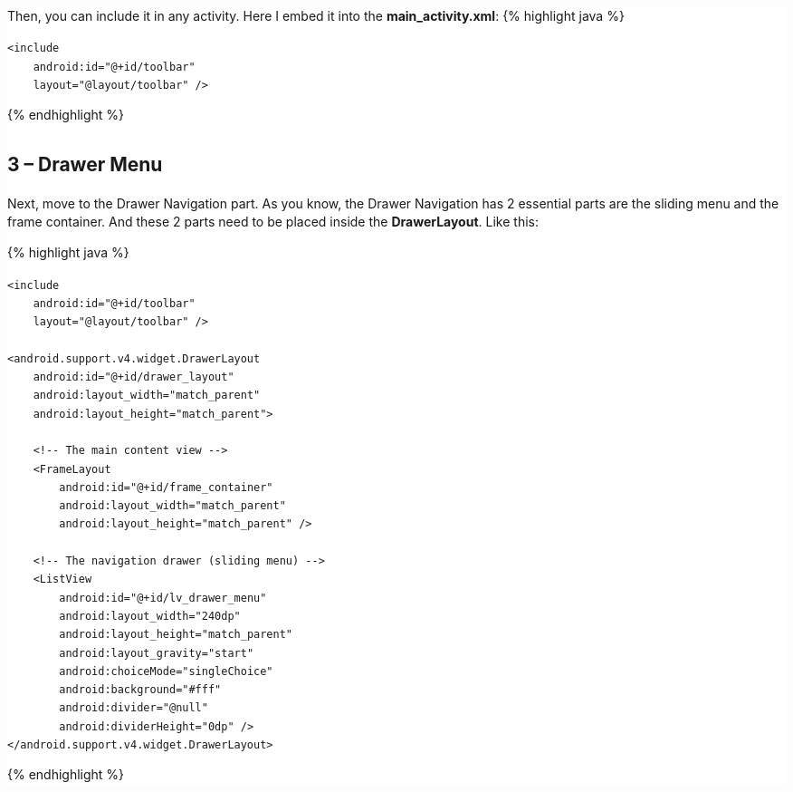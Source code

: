 Then, you can include it in any activity. Here I embed it into the <strong>main_activity.xml</strong>:
{% highlight java %}
<LinearLayout xmlns:android="http://schemas.android.com/apk/res/android"
	xmlns:tools="http://schemas.android.com/tools"
	android:layout_width="match_parent"
	android:layout_height="match_parent"
	android:orientation="vertical"
	tools:context=".MainActivity">

	<include
		android:id="@+id/toolbar"
		layout="@layout/toolbar" />
	
</LinearLayout>
{% endhighlight %}
&nbsp;
<h2>3 – Drawer Menu</h2>
Next, move to the Drawer Navigation part. As you know, the Drawer Navigation has 2 essential parts are the sliding menu and the frame container. And these 2 parts need to be placed inside the <strong>DrawerLayout</strong>. Like this:

{% highlight java %}

<LinearLayout xmlns:android="http://schemas.android.com/apk/res/android"
	xmlns:tools="http://schemas.android.com/tools"
	android:layout_width="match_parent"
	android:layout_height="match_parent"
	android:orientation="vertical"
	tools:context=".MainActivity">

	<include
		android:id="@+id/toolbar"
		layout="@layout/toolbar" />

	<android.support.v4.widget.DrawerLayout
		android:id="@+id/drawer_layout"
		android:layout_width="match_parent"
		android:layout_height="match_parent">

		<!-- The main content view -->
		<FrameLayout
			android:id="@+id/frame_container"
			android:layout_width="match_parent"
			android:layout_height="match_parent" />

		<!-- The navigation drawer (sliding menu) -->
		<ListView
			android:id="@+id/lv_drawer_menu"
			android:layout_width="240dp"
			android:layout_height="match_parent"
			android:layout_gravity="start"
			android:choiceMode="singleChoice"
			android:background="#fff"
			android:divider="@null"
			android:dividerHeight="0dp" />
	</android.support.v4.widget.DrawerLayout>
</LinearLayout>

{% endhighlight %}
